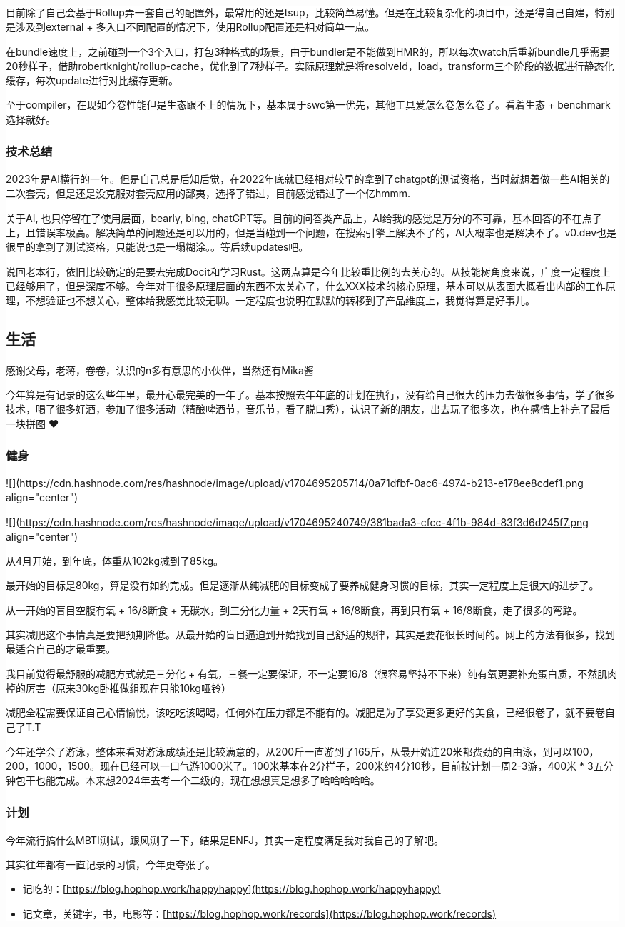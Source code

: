 目前除了自己会基于Rollup弄一套自己的配置外，最常用的还是tsup，比较简单易懂。但是在比较复杂化的项目中，还是得自己自建，特别是涉及到external + 多入口不同配置的情况下，使用Rollup配置还是相对简单一点。

在bundle速度上，之前碰到一个3个入口，打包3种格式的场景，由于bundler是不能做到HMR的，所以每次watch后重新bundle几乎需要20秒样子，借助[robertknight/rollup-cache](https://github.com/robertknight/rollup-cache)，优化到了7秒样子。实际原理就是将resolveId，load，transform三个阶段的数据进行静态化缓存，每次update进行对比缓存更新。

至于compiler，在现如今卷性能但是生态跟不上的情况下，基本属于swc第一优先，其他工具爱怎么卷怎么卷了。看着生态 + benchmark选择就好。

### 技术总结

2023年是AI横行的一年。但是自己总是后知后觉，在2022年底就已经相对较早的拿到了chatgpt的测试资格，当时就想着做一些AI相关的二次套壳，但是还是没克服对套壳应用的鄙夷，选择了错过，目前感觉错过了一个亿hmmm.

关于AI, 也只停留在了使用层面，bearly, bing, chatGPT等。目前的问答类产品上，AI给我的感觉是万分的不可靠，基本回答的不在点子上，且错误率极高。解决简单的问题还是可以用的，但是当碰到一个问题，在搜索引擎上解决不了的，AI大概率也是解决不了。v0.dev也是很早的拿到了测试资格，只能说也是一塌糊涂。。等后续updates吧。

说回老本行，依旧比较确定的是要去完成Docit和学习Rust。这两点算是今年比较重比例的去关心的。从技能树角度来说，广度一定程度上已经够用了，但是深度不够。今年对于很多原理层面的东西不太关心了，什么XXX技术的核心原理，基本可以从表面大概看出内部的工作原理，不想验证也不想关心，整体给我感觉比较无聊。一定程度也说明在默默的转移到了产品维度上，我觉得算是好事儿。

## 生活

感谢父母，老蒋，卷卷，认识的n多有意思的小伙伴，当然还有Mika酱

今年算是有记录的这么些年里，最开心最完美的一年了。基本按照去年年底的计划在执行，没有给自己很大的压力去做很多事情，学了很多技术，喝了很多好酒，参加了很多活动（精酿啤酒节，音乐节，看了脱口秀），认识了新的朋友，出去玩了很多次，也在感情上补完了最后一块拼图 ❤️

### 健身

![](https://cdn.hashnode.com/res/hashnode/image/upload/v1704695205714/0a71dfbf-0ac6-4974-b213-e178ee8cdef1.png align="center")

![](https://cdn.hashnode.com/res/hashnode/image/upload/v1704695240749/381bada3-cfcc-4f1b-984d-83f3d6d245f7.png align="center")

从4月开始，到年底，体重从102kg减到了85kg。

最开始的目标是80kg，算是没有如约完成。但是逐渐从纯减肥的目标变成了要养成健身习惯的目标，其实一定程度上是很大的进步了。

从一开始的盲目空腹有氧 + 16/8断食 + 无碳水，到三分化力量 + 2天有氧 + 16/8断食，再到只有氧 + 16/8断食，走了很多的弯路。

其实减肥这个事情真是要把预期降低。从最开始的盲目逼迫到开始找到自己舒适的规律，其实是要花很长时间的。网上的方法有很多，找到最适合自己的才最重要。

我目前觉得最舒服的减肥方式就是三分化 + 有氧，三餐一定要保证，不一定要16/8（很容易坚持不下来）纯有氧更要补充蛋白质，不然肌肉掉的厉害（原来30kg卧推做组现在只能10kg哑铃）

减肥全程需要保证自己心情愉悦，该吃吃该喝喝，任何外在压力都是不能有的。减肥是为了享受更多更好的美食，已经很卷了，就不要卷自己了T.T

今年还学会了游泳，整体来看对游泳成绩还是比较满意的，从200斤一直游到了165斤，从最开始连20米都费劲的自由泳，到可以100，200，1000，1500。现在已经可以一口气游1000米了。100米基本在2分样子，200米约4分10秒，目前按计划一周2-3游，400米 \* 3五分钟包干也能完成。本来想2024年去考一个二级的，现在想想真是想多了哈哈哈哈哈。

### 计划

今年流行搞什么MBTI测试，跟风测了一下，结果是ENFJ，其实一定程度满足我对我自己的了解吧。

其实往年都有一直记录的习惯，今年更夸张了。

* 记吃的：[https://blog.hophop.work/happyhappy](https://blog.hophop.work/happyhappy)
    
* 记文章，关键字，书，电影等：[https://blog.hophop.work/records](https://blog.hophop.work/records)
    
